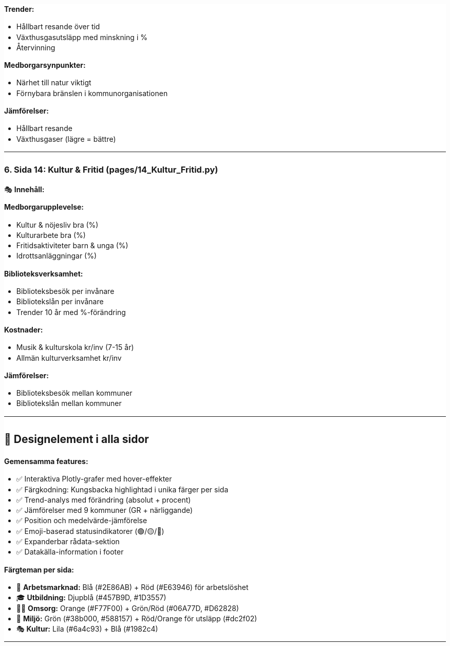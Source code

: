 **Trender:**
- Hållbart resande över tid
- Växthusgasutsläpp med minskning i %
- Återvinning

**Medborgarsynpunkter:**
- Närhet till natur viktigt
- Förnybara bränslen i kommunorganisationen

**Jämförelser:**
- Hållbart resande
- Växthusgaser (lägre = bättre)

---

### 6. **Sida 14: Kultur & Fritid** (pages/14_Kultur_Fritid.py)
🎭 **Innehåll:**

**Medborgarupplevelse:**
- Kultur & nöjesliv bra (%)
- Kulturarbete bra (%)
- Fritidsaktiviteter barn & unga (%)
- Idrottsanläggningar (%)

**Biblioteksverksamhet:**
- Biblioteksbesök per invånare
- Bibliotekslån per invånare
- Trender 10 år med %-förändring

**Kostnader:**
- Musik & kulturskola kr/inv (7-15 år)
- Allmän kulturverksamhet kr/inv

**Jämförelser:**
- Biblioteksbesök mellan kommuner
- Bibliotekslån mellan kommuner

---

## 🎨 Designelement i alla sidor

**Gemensamma features:**
- ✅ Interaktiva Plotly-grafer med hover-effekter
- ✅ Färgkodning: Kungsbacka highlightad i unika färger per sida
- ✅ Trend-analys med förändring (absolut + procent)
- ✅ Jämförelser med 9 kommuner (GR + närliggande)
- ✅ Position och medelvärde-jämförelse
- ✅ Emoji-baserad statusindikatorer (🟢/🟡/🔴)
- ✅ Expanderbar rådata-sektion
- ✅ Datakälla-information i footer

**Färgteman per sida:**
- 💼 **Arbetsmarknad:** Blå (#2E86AB) + Röd (#E63946) för arbetslöshet
- 🎓 **Utbildning:** Djupblå (#457B9D, #1D3557)
- 👶👵 **Omsorg:** Orange (#F77F00) + Grön/Röd (#06A77D, #D62828)
- 🌱 **Miljö:** Grön (#38b000, #588157) + Röd/Orange för utsläpp (#dc2f02)
- 🎭 **Kultur:** Lila (#6a4c93) + Blå (#1982c4)

---